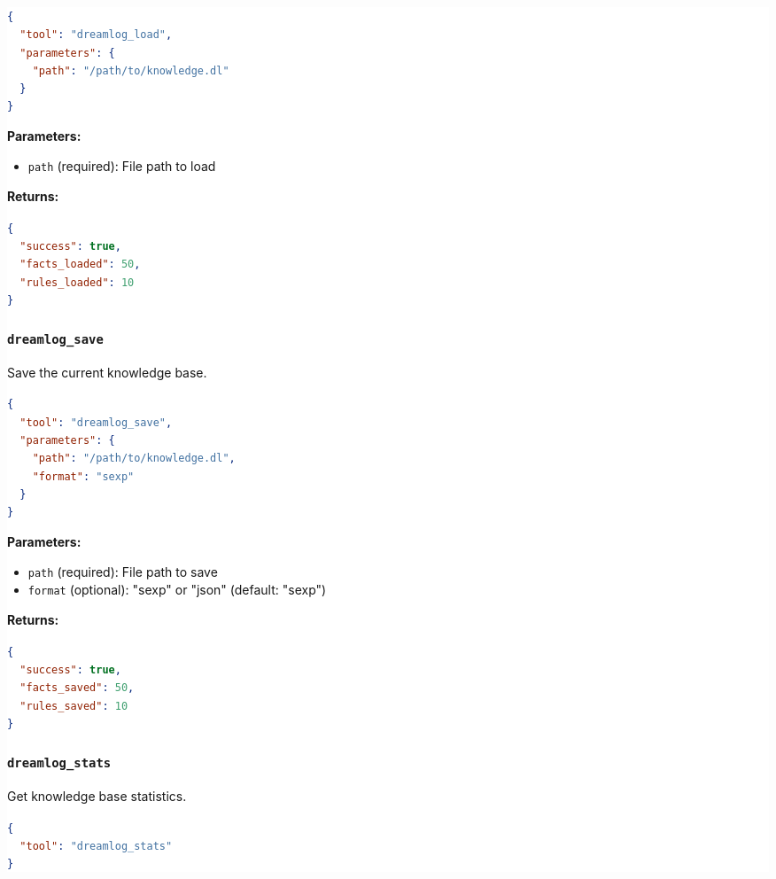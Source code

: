 ```json
{
  "tool": "dreamlog_load",
  "parameters": {
    "path": "/path/to/knowledge.dl"
  }
}
```

**Parameters:**
- `path` (required): File path to load

**Returns:**
```json
{
  "success": true,
  "facts_loaded": 50,
  "rules_loaded": 10
}
```

### `dreamlog_save`

Save the current knowledge base.

```json
{
  "tool": "dreamlog_save",
  "parameters": {
    "path": "/path/to/knowledge.dl",
    "format": "sexp"
  }
}
```

**Parameters:**
- `path` (required): File path to save
- `format` (optional): "sexp" or "json" (default: "sexp")

**Returns:**
```json
{
  "success": true,
  "facts_saved": 50,
  "rules_saved": 10
}
```

### `dreamlog_stats`

Get knowledge base statistics.

```json
{
  "tool": "dreamlog_stats"
}
```
